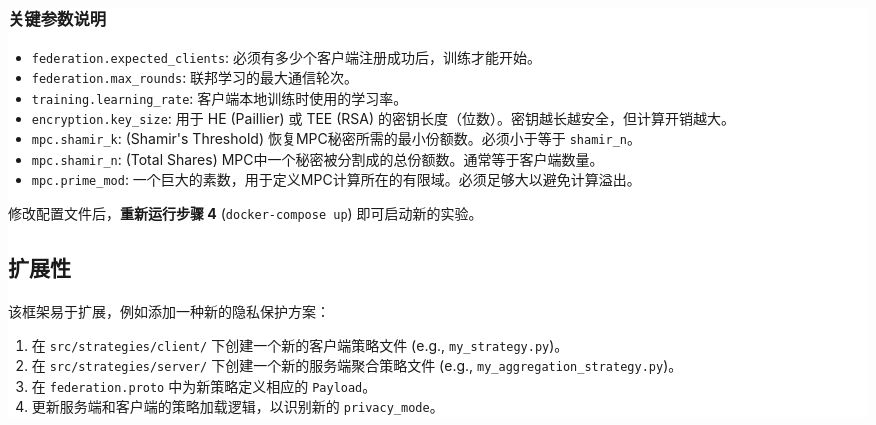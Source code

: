 ### 关键参数说明

- `federation.expected_clients`: 必须有多少个客户端注册成功后，训练才能开始。
- `federation.max_rounds`: 联邦学习的最大通信轮次。
- `training.learning_rate`: 客户端本地训练时使用的学习率。
- `encryption.key_size`: 用于 HE (Paillier) 或 TEE (RSA) 的密钥长度（位数）。密钥越长越安全，但计算开销越大。
- `mpc.shamir_k`: (Shamir's Threshold) 恢复MPC秘密所需的最小份额数。必须小于等于 `shamir_n`。
- `mpc.shamir_n`: (Total Shares) MPC中一个秘密被分割成的总份额数。通常等于客户端数量。
- `mpc.prime_mod`: 一个巨大的素数，用于定义MPC计算所在的有限域。必须足够大以避免计算溢出。


修改配置文件后，**重新运行步骤 4** (`docker-compose up`) 即可启动新的实验。

## 扩展性

该框架易于扩展，例如添加一种新的隐私保护方案：
1.  在 `src/strategies/client/` 下创建一个新的客户端策略文件 (e.g., `my_strategy.py`)。
2.  在 `src/strategies/server/` 下创建一个新的服务端聚合策略文件 (e.g., `my_aggregation_strategy.py`)。
3.  在 `federation.proto` 中为新策略定义相应的 `Payload`。
4.  更新服务端和客户端的策略加载逻辑，以识别新的 `privacy_mode`。

